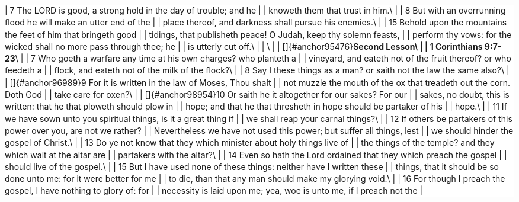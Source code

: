 | 7 The LORD is good, a strong hold in the day of trouble; and he       |
| knoweth them that trust in him.\                                      |
| 8 But with an overrunning flood he will make an utter end of the      |
| place thereof, and darkness shall pursue his enemies.\                |
| 15 Behold upon the mountains the feet of him that bringeth good       |
| tidings, that publisheth peace! O Judah, keep thy solemn feasts,      |
| perform thy vows: for the wicked shall no more pass through thee; he  |
| is utterly cut off.\                                                  |
| \                                                                     |
| []{#anchor95476}**Second Lesson\                                      |
| 1 Corinthians 9:7-23**\                                               |
| 7 Who goeth a warfare any time at his own charges? who planteth a     |
| vineyard, and eateth not of the fruit thereof? or who feedeth a       |
| flock, and eateth not of the milk of the flock?\                      |
| 8 Say I these things as a man? or saith not the law the same also?\   |
| []{#anchor96989}9 For it is written in the law of Moses, Thou shalt   |
| not muzzle the mouth of the ox that treadeth out the corn. Doth God   |
| take care for oxen?\                                                  |
| []{#anchor98954}10 Or saith he it altogether for our sakes? For our   |
| sakes, no doubt, this is written: that he that ploweth should plow in |
| hope; and that he that thresheth in hope should be partaker of his    |
| hope.\                                                                |
| 11 If we have sown unto you spiritual things, is it a great thing if  |
| we shall reap your carnal things?\                                    |
| 12 If others be partakers of this power over you, are not we rather?  |
| Nevertheless we have not used this power; but suffer all things, lest |
| we should hinder the gospel of Christ.\                               |
| 13 Do ye not know that they which minister about holy things live of  |
| the things of the temple? and they which wait at the altar are        |
| partakers with the altar?\                                            |
| 14 Even so hath the Lord ordained that they which preach the gospel   |
| should live of the gospel.\                                           |
| 15 But I have used none of these things: neither have I written these |
| things, that it should be so done unto me: for it were better for me  |
| to die, than that any man should make my glorying void.\              |
| 16 For though I preach the gospel, I have nothing to glory of: for    |
| necessity is laid upon me; yea, woe is unto me, if I preach not the   |